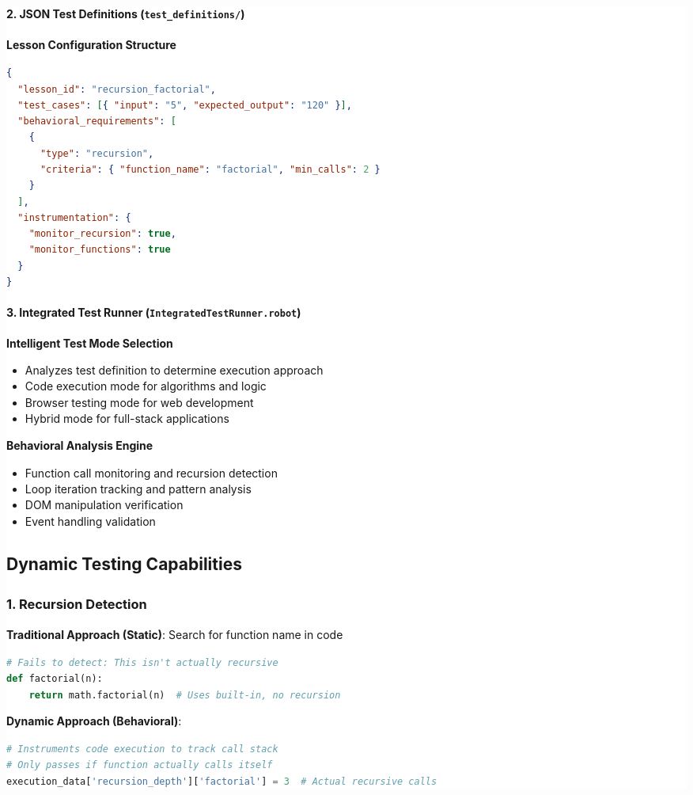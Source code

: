 #### 2. JSON Test Definitions (`test_definitions/`)

**Lesson Configuration Structure**

```json
{
  "lesson_id": "recursion_factorial",
  "test_cases": [{ "input": "5", "expected_output": "120" }],
  "behavioral_requirements": [
    {
      "type": "recursion",
      "criteria": { "function_name": "factorial", "min_calls": 2 }
    }
  ],
  "instrumentation": {
    "monitor_recursion": true,
    "monitor_functions": true
  }
}
```

#### 3. Integrated Test Runner (`IntegratedTestRunner.robot`)

**Intelligent Test Mode Selection**

- Analyzes test definition to determine execution approach
- Code execution mode for algorithms and logic
- Browser testing mode for web development
- Hybrid mode for full-stack applications

**Behavioral Analysis Engine**

- Function call monitoring and recursion detection
- Loop iteration tracking and pattern analysis
- DOM manipulation verification
- Event handling validation

## Dynamic Testing Capabilities

### 1. Recursion Detection

**Traditional Approach (Static)**: Search for function name in code

```python
# Fails to detect: This isn't actually recursive
def factorial(n):
    return math.factorial(n)  # Uses built-in, no recursion
```

**Dynamic Approach (Behavioral)**:

```python
# Instruments code execution to track call stack
# Only passes if function actually calls itself
execution_data['recursion_depth']['factorial'] = 3  # Actual recursive calls
```
